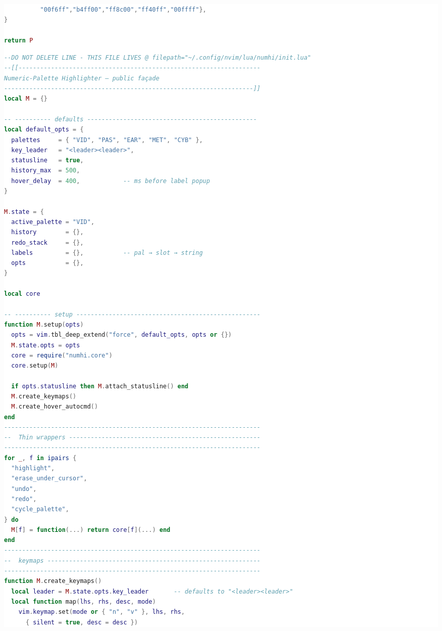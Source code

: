 ```~/.config/nvim/lua/numhi/palettes.lua
          "00f6ff","b4ff00","ff8c00","ff40ff","00ffff"},
}

return P

```

```~/.config/nvim/lua/numhi/init.lua
--DO NOT DELETE LINE - THIS FILE LIVES @ filepath="~/.config/nvim/lua/numhi/init.lua"
--[[-------------------------------------------------------------------
Numeric-Palette Highlighter — public façade
---------------------------------------------------------------------]]
local M = {}

-- ---------- defaults -----------------------------------------------
local default_opts = {
  palettes     = { "VID", "PAS", "EAR", "MET", "CYB" },
  key_leader   = "<leader><leader>",
  statusline   = true,
  history_max  = 500,
  hover_delay  = 400,            -- ms before label popup
}

M.state = {
  active_palette = "VID",
  history        = {},
  redo_stack     = {},
  labels         = {},           -- pal → slot → string
  opts           = {},
}

local core

-- ---------- setup ---------------------------------------------------
function M.setup(opts)
  opts = vim.tbl_deep_extend("force", default_opts, opts or {})
  M.state.opts = opts
  core = require("numhi.core")
  core.setup(M)

  if opts.statusline then M.attach_statusline() end
  M.create_keymaps()
  M.create_hover_autocmd()
end
-----------------------------------------------------------------------
--  Thin wrappers -----------------------------------------------------
-----------------------------------------------------------------------
for _, f in ipairs {
  "highlight",
  "erase_under_cursor",
  "undo",
  "redo",
  "cycle_palette",
} do
  M[f] = function(...) return core[f](...) end
end
-----------------------------------------------------------------------
--  keymaps -----------------------------------------------------------
-----------------------------------------------------------------------
function M.create_keymaps()
  local leader = M.state.opts.key_leader       -- defaults to "<leader><leader>"
  local function map(lhs, rhs, desc, mode)
    vim.keymap.set(mode or { "n", "v" }, lhs, rhs,
      { silent = true, desc = desc })
```